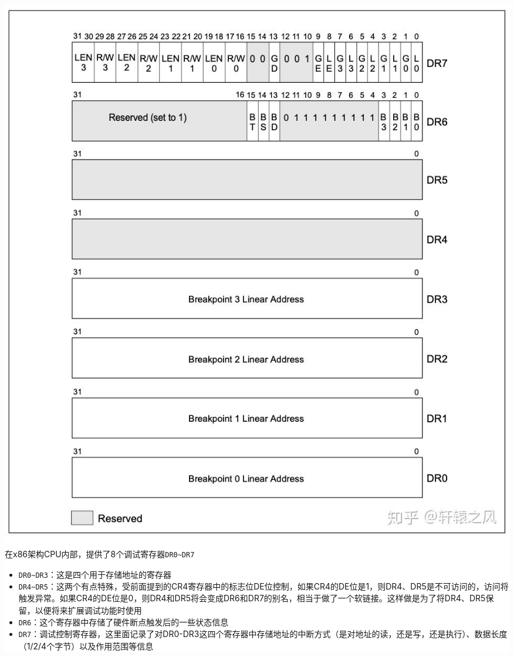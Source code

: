 ![debug_register_3](/images/体系结构-寄存器/debug_register_3.jpg)

在x86架构CPU内部，提供了8个调试寄存器`DR0~DR7`

* `DR0~DR3`：这是四个用于存储地址的寄存器
* `DR4~DR5`：这两个有点特殊，受前面提到的CR4寄存器中的标志位DE位控制，如果CR4的DE位是1，则DR4、DR5是不可访问的，访问将触发异常。如果CR4的DE位是0，则DR4和DR5将会变成DR6和DR7的别名，相当于做了一个软链接。这样做是为了将DR4、DR5保留，以便将来扩展调试功能时使用
* `DR6`：这个寄存器中存储了硬件断点触发后的一些状态信息
* `DR7`：调试控制寄存器，这里面记录了对DR0-DR3这四个寄存器中存储地址的中断方式（是对地址的读，还是写，还是执行）、数据长度（1/2/4个字节）以及作用范围等信息
